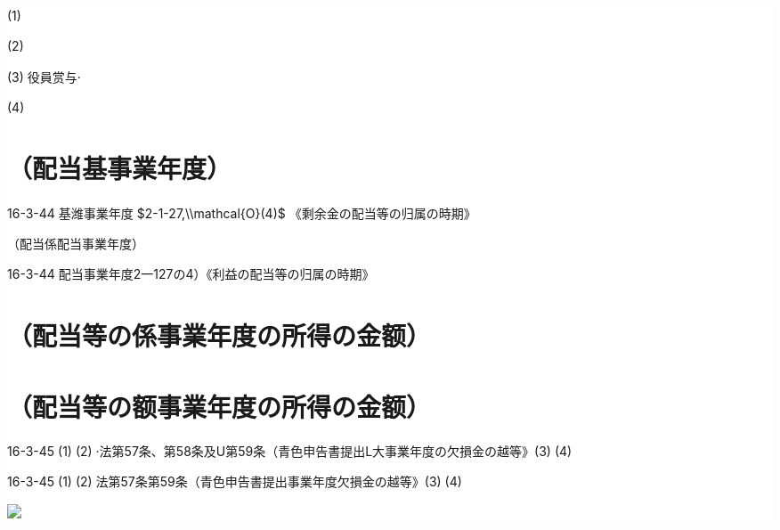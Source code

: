 (1)

(2)

(3) 役員赏与·

(4)

# （配当基事業年度）

16-3-44 基潍事業年度 $2-1-27,\\mathcal{O}(4)$ 《剩余金の配当等の归属の時期》

（配当係配当事業年度）

16-3-44 配当事業年度2一127の4）《利益の配当等の归属の時期》

# （配当等の係事業年度の所得の金额）

# （配当等の额事業年度の所得の金额）

16-3-45 (1) (2) ·法第57条、第58条及U第59条（青色申告書提出L大事業年度の欠損金の越等》(3) (4)

16-3-45 (1) (2) 法第57条第59条（青色申告書提出事業年度欠損金の越等》(3) (4)

![](https://www.nta.go.jp/tmp/027c74a1-0386-4496-84ac-58f1cb8d3ab2/images/05b84f11b735b2269add39fdc2e4822aac87b92350a4f74d8ec94c27552b94d8.jpg)